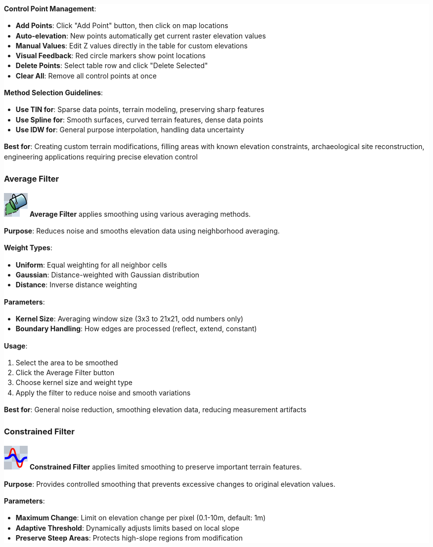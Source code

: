 **Control Point Management**:
- **Add Points**: Click "Add Point" button, then click on map locations
- **Auto-elevation**: New points automatically get current raster elevation values
- **Manual Values**: Edit Z values directly in the table for custom elevations
- **Visual Feedback**: Red circle markers show point locations
- **Delete Points**: Select table row and click "Delete Selected"
- **Clear All**: Remove all control points at once

**Method Selection Guidelines**:
- **Use TIN for**: Sparse data points, terrain modeling, preserving sharp features
- **Use Spline for**: Smooth surfaces, curved terrain features, dense data points
- **Use IDW for**: General purpose interpolation, handling data uncertainty

**Best for**: Creating custom terrain modifications, filling areas with known elevation constraints, archaeological site reconstruction, engineering applications requiring precise elevation control


### Average Filter

![Average Filter](../icons/apply_const_value.svg) **Average Filter** applies smoothing using various averaging methods.

**Purpose**: Reduces noise and smooths elevation data using neighborhood averaging.

**Weight Types**:
- **Uniform**: Equal weighting for all neighbor cells
- **Gaussian**: Distance-weighted with Gaussian distribution
- **Distance**: Inverse distance weighting

**Parameters**:
- **Kernel Size**: Averaging window size (3x3 to 21x21, odd numbers only)
- **Boundary Handling**: How edges are processed (reflect, extend, constant)

**Usage**:
1. Select the area to be smoothed
2. Click the Average Filter button
3. Choose kernel size and weight type
4. Apply the filter to reduce noise and smooth variations

**Best for**: General noise reduction, smoothing elevation data, reducing measurement artifacts


### Constrained Filter

![Constrained Filter](../icons/apply_low_pass_filter.svg) **Constrained Filter** applies limited smoothing to preserve important terrain features.

**Purpose**: Provides controlled smoothing that prevents excessive changes to original elevation values.

**Parameters**:
- **Maximum Change**: Limit on elevation change per pixel (0.1-10m, default: 1m)
- **Adaptive Threshold**: Dynamically adjusts limits based on local slope
- **Preserve Steep Areas**: Protects high-slope regions from modification
